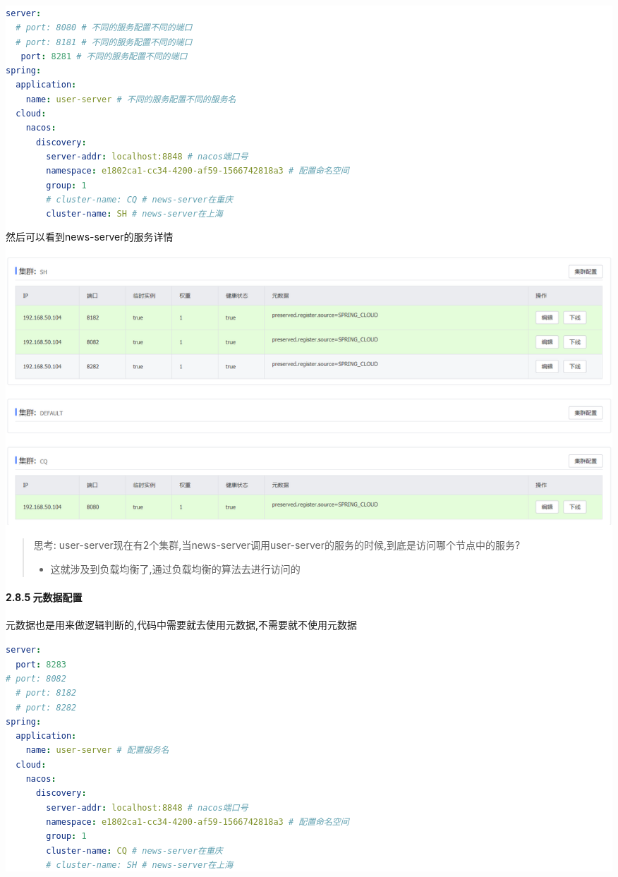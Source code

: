 ```yml
server:
  # port: 8080 # 不同的服务配置不同的端口
  # port: 8181 # 不同的服务配置不同的端口
   port: 8281 # 不同的服务配置不同的端口
spring:
  application:
    name: user-server # 不同的服务配置不同的服务名
  cloud:
    nacos:
      discovery:
        server-addr: localhost:8848 # nacos端口号
        namespace: e1802ca1-cc34-4200-af59-1566742818a3 # 配置命名空间
        group: 1
        # cluster-name: CQ # news-server在重庆
        cluster-name: SH # news-server在上海
```

然后可以看到news-server的服务详情

![image-20200923152911296](assets/image-20200923152911296.png)

> 思考: user-server现在有2个集群,当news-server调用user-server的服务的时候,到底是访问哪个节点中的服务?
>
> - 这就涉及到负载均衡了,通过负载均衡的算法去进行访问的

#### 2.8.5 元数据配置

元数据也是用来做逻辑判断的,代码中需要就去使用元数据,不需要就不使用元数据

```yml
server:
  port: 8283
# port: 8082
  # port: 8182
  # port: 8282
spring:
  application:
    name: user-server # 配置服务名
  cloud:
    nacos:
      discovery:
        server-addr: localhost:8848 # nacos端口号
        namespace: e1802ca1-cc34-4200-af59-1566742818a3 # 配置命名空间
        group: 1
        cluster-name: CQ # news-server在重庆
        # cluster-name: SH # news-server在上海
```